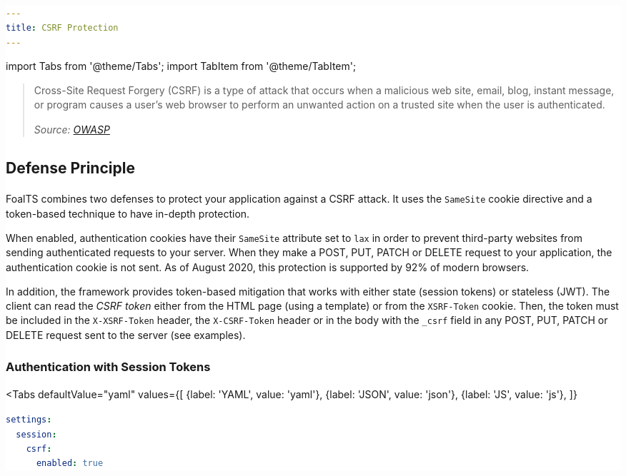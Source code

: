 ```yaml
---
title: CSRF Protection
---
```


import Tabs from '@theme/Tabs';
import TabItem from '@theme/TabItem';



> Cross-Site Request Forgery (CSRF) is a type of attack that occurs when a malicious web site, email, blog, instant message, or program causes a user’s web browser to perform an unwanted action on a trusted site when the user is authenticated.
>
> *Source: [OWASP](https://github.com/OWASP/CheatSheetSeries/blob/master/cheatsheets/Cross-Site_Request_Forgery_Prevention_Cheat_Sheet.md)*

## Defense Principle

FoalTS combines two defenses to protect your application against a CSRF attack. It uses the `SameSite` cookie directive and a token-based technique to have in-depth protection.

When enabled, authentication cookies have their `SameSite` attribute set to `lax` in order to prevent third-party websites from sending authenticated requests to your server. When they make a POST, PUT, PATCH or DELETE request to your application, the authentication cookie is not sent. As of August 2020, this protection is supported by 92% of modern browsers.

In addition, the framework provides token-based mitigation that works with either state (session tokens) or stateless (JWT). The client can read the *CSRF token* either from the HTML page (using a template) or from the `XSRF-Token` cookie. Then, the token must be included in the `X-XSRF-Token` header, the `X-CSRF-Token` header or in the body with the `_csrf` field in any POST, PUT, PATCH or DELETE request sent to the server (see examples).

### Authentication with Session Tokens

<Tabs
  defaultValue="yaml"
  values={[
    {label: 'YAML', value: 'yaml'},
    {label: 'JSON', value: 'json'},
    {label: 'JS', value: 'js'},
  ]}
>
<TabItem value="yaml">

```yaml
settings:
  session:
    csrf:
      enabled: true
```

</TabItem>
<TabItem value="json">
